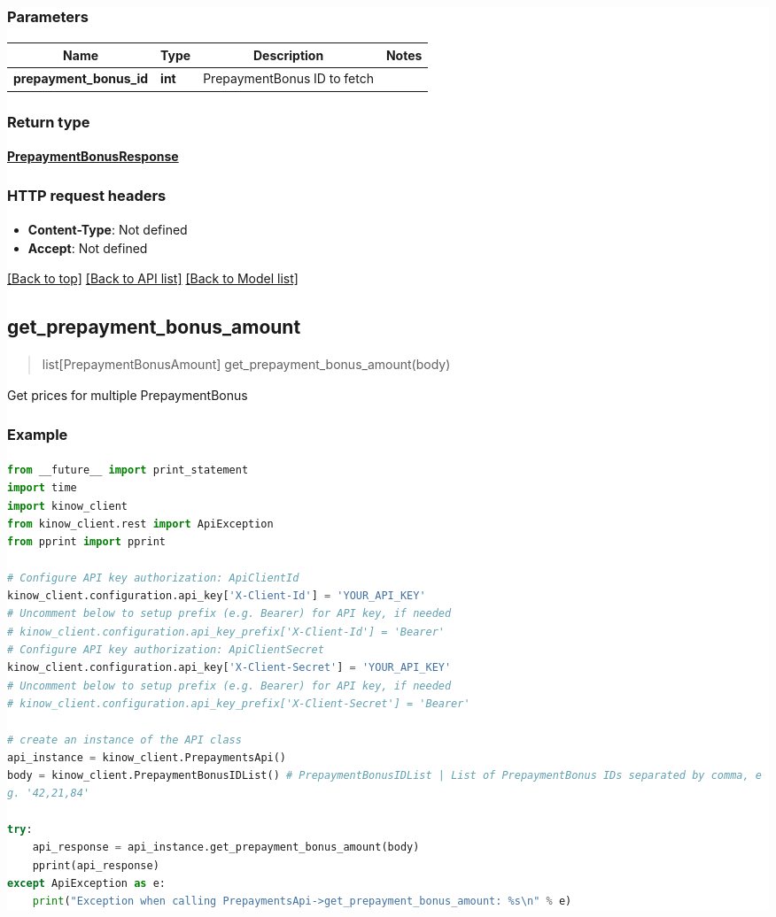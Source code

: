 ### Parameters

Name | Type | Description  | Notes
------------- | ------------- | ------------- | -------------
 **prepayment_bonus_id** | **int**| PrepaymentBonus ID to fetch | 

### Return type

[**PrepaymentBonusResponse**](#PrepaymentBonusResponse)

### HTTP request headers

 - **Content-Type**: Not defined
 - **Accept**: Not defined

[[Back to top]](#) [[Back to API list]](#documentation-for-api-endpoints) [[Back to Model list]](#documentation-for-models)

## **get_prepayment_bonus_amount**
> list[PrepaymentBonusAmount] get_prepayment_bonus_amount(body)



Get prices for multiple PrepaymentBonus

### Example 
```python
from __future__ import print_statement
import time
import kinow_client
from kinow_client.rest import ApiException
from pprint import pprint

# Configure API key authorization: ApiClientId
kinow_client.configuration.api_key['X-Client-Id'] = 'YOUR_API_KEY'
# Uncomment below to setup prefix (e.g. Bearer) for API key, if needed
# kinow_client.configuration.api_key_prefix['X-Client-Id'] = 'Bearer'
# Configure API key authorization: ApiClientSecret
kinow_client.configuration.api_key['X-Client-Secret'] = 'YOUR_API_KEY'
# Uncomment below to setup prefix (e.g. Bearer) for API key, if needed
# kinow_client.configuration.api_key_prefix['X-Client-Secret'] = 'Bearer'

# create an instance of the API class
api_instance = kinow_client.PrepaymentsApi()
body = kinow_client.PrepaymentBonusIDList() # PrepaymentBonusIDList | List of PrepaymentBonus IDs separated by comma, eg. '42,21,84'

try: 
    api_response = api_instance.get_prepayment_bonus_amount(body)
    pprint(api_response)
except ApiException as e:
    print("Exception when calling PrepaymentsApi->get_prepayment_bonus_amount: %s\n" % e)
```
